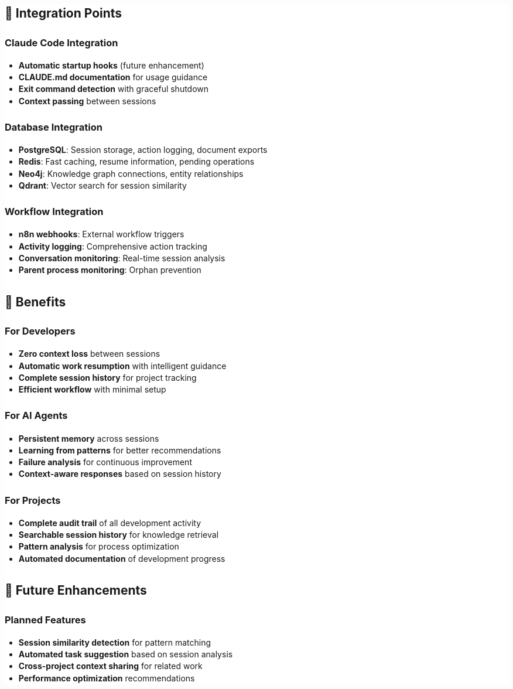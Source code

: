 ## 🔄 Integration Points

### Claude Code Integration
- **Automatic startup hooks** (future enhancement)
- **CLAUDE.md documentation** for usage guidance
- **Exit command detection** with graceful shutdown
- **Context passing** between sessions

### Database Integration
- **PostgreSQL**: Session storage, action logging, document exports
- **Redis**: Fast caching, resume information, pending operations
- **Neo4j**: Knowledge graph connections, entity relationships
- **Qdrant**: Vector search for session similarity

### Workflow Integration
- **n8n webhooks**: External workflow triggers
- **Activity logging**: Comprehensive action tracking
- **Conversation monitoring**: Real-time session analysis
- **Parent process monitoring**: Orphan prevention

## 🎉 Benefits

### For Developers
- **Zero context loss** between sessions
- **Automatic work resumption** with intelligent guidance
- **Complete session history** for project tracking
- **Efficient workflow** with minimal setup

### For AI Agents
- **Persistent memory** across sessions
- **Learning from patterns** for better recommendations
- **Failure analysis** for continuous improvement
- **Context-aware responses** based on session history

### For Projects
- **Complete audit trail** of all development activity
- **Searchable session history** for knowledge retrieval
- **Pattern analysis** for process optimization
- **Automated documentation** of development progress

## 🚀 Future Enhancements

### Planned Features
- **Session similarity detection** for pattern matching
- **Automated task suggestion** based on session analysis
- **Cross-project context sharing** for related work
- **Performance optimization** recommendations
